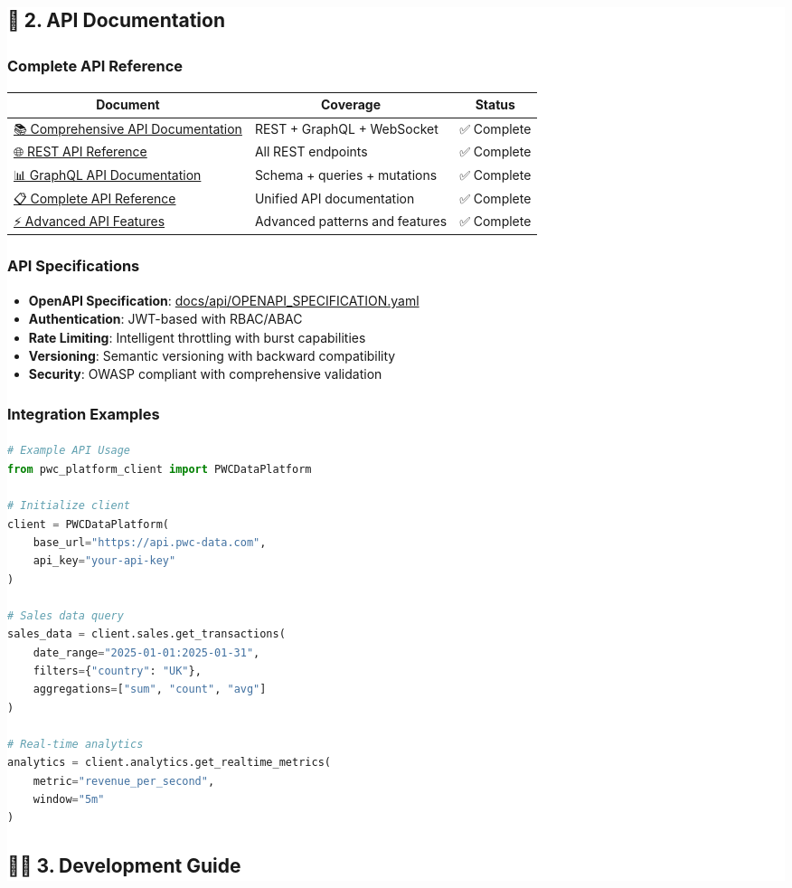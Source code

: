 ## 🔌 2. API Documentation

### Complete API Reference
| Document | Coverage | Status |
|----------|----------|---------|
| [📚 Comprehensive API Documentation](docs/api/COMPREHENSIVE_API_DOCUMENTATION.md) | REST + GraphQL + WebSocket | ✅ Complete |
| [🌐 REST API Reference](docs/api/REST_API_DOCUMENTATION.md) | All REST endpoints | ✅ Complete |
| [📊 GraphQL API Documentation](docs/api/GRAPHQL_API_DOCUMENTATION.md) | Schema + queries + mutations | ✅ Complete |
| [📋 Complete API Reference](docs/COMPLETE_API_REFERENCE.md) | Unified API documentation | ✅ Complete |
| [⚡ Advanced API Features](ADVANCED_API_FEATURES.md) | Advanced patterns and features | ✅ Complete |

### API Specifications
- **OpenAPI Specification**: [docs/api/OPENAPI_SPECIFICATION.yaml](docs/api/OPENAPI_SPECIFICATION.yaml)
- **Authentication**: JWT-based with RBAC/ABAC
- **Rate Limiting**: Intelligent throttling with burst capabilities
- **Versioning**: Semantic versioning with backward compatibility
- **Security**: OWASP compliant with comprehensive validation

### Integration Examples
```python
# Example API Usage
from pwc_platform_client import PWCDataPlatform

# Initialize client
client = PWCDataPlatform(
    base_url="https://api.pwc-data.com",
    api_key="your-api-key"
)

# Sales data query
sales_data = client.sales.get_transactions(
    date_range="2025-01-01:2025-01-31",
    filters={"country": "UK"},
    aggregations=["sum", "count", "avg"]
)

# Real-time analytics
analytics = client.analytics.get_realtime_metrics(
    metric="revenue_per_second",
    window="5m"
)
```

## 👨‍💻 3. Development Guide
